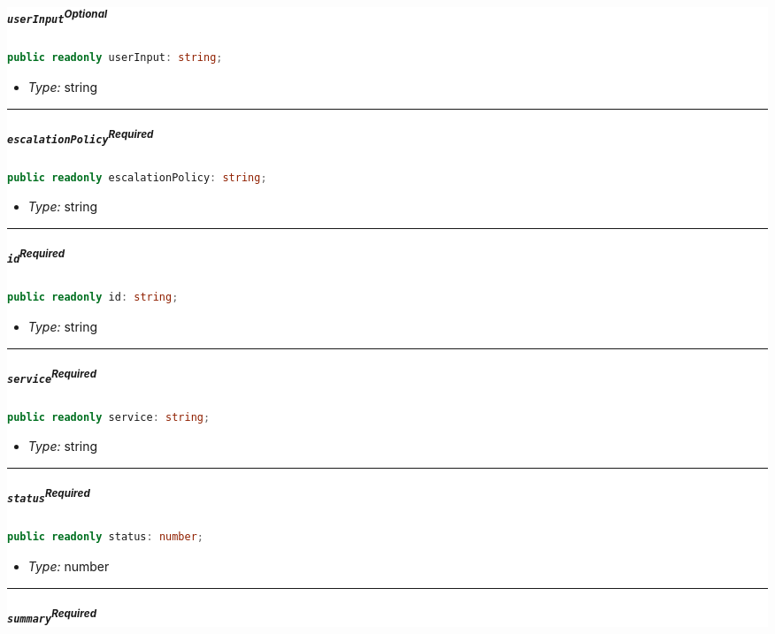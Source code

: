 ##### `userInput`<sup>Optional</sup> <a name="userInput" id="@skeptools/provider-zenduty.incidents.Incidents.property.userInput"></a>

```typescript
public readonly userInput: string;
```

- *Type:* string

---

##### `escalationPolicy`<sup>Required</sup> <a name="escalationPolicy" id="@skeptools/provider-zenduty.incidents.Incidents.property.escalationPolicy"></a>

```typescript
public readonly escalationPolicy: string;
```

- *Type:* string

---

##### `id`<sup>Required</sup> <a name="id" id="@skeptools/provider-zenduty.incidents.Incidents.property.id"></a>

```typescript
public readonly id: string;
```

- *Type:* string

---

##### `service`<sup>Required</sup> <a name="service" id="@skeptools/provider-zenduty.incidents.Incidents.property.service"></a>

```typescript
public readonly service: string;
```

- *Type:* string

---

##### `status`<sup>Required</sup> <a name="status" id="@skeptools/provider-zenduty.incidents.Incidents.property.status"></a>

```typescript
public readonly status: number;
```

- *Type:* number

---

##### `summary`<sup>Required</sup> <a name="summary" id="@skeptools/provider-zenduty.incidents.Incidents.property.summary"></a>
